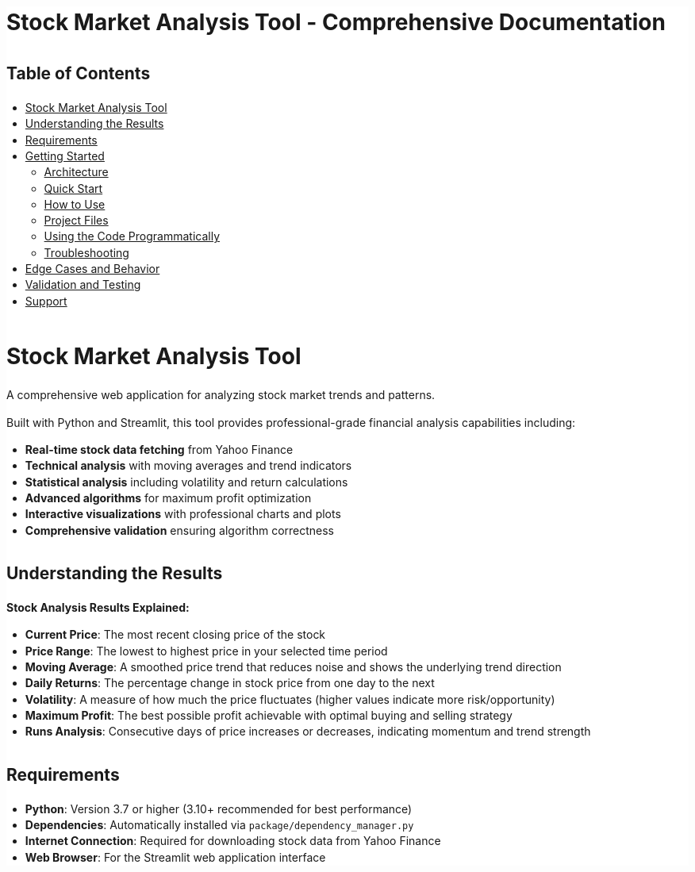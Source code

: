 # Stock Market Analysis Tool - Comprehensive Documentation



## Table of Contents
- [Stock Market Analysis Tool](#stock-market-analysis-tool)
- [Understanding the Results](#understanding-the-results)
- [Requirements](#requirements)
- [Getting Started](#getting-started)
   - [Architecture](#architecture)
   - [Quick Start](#quick-start-windows)
   - [How to Use](#how-to-use)
   - [Project Files](#project-files)
   - [Using the Code Programmatically](#using-the-code-programmatically)
   - [Troubleshooting](#troubleshooting)
- [Edge Cases and Behavior](#edge-cases-and-behavior)
- [Validation and Testing](#validation-and-testing)
- [Support](#support)

# Stock Market Analysis Tool
A comprehensive web application for analyzing stock market trends and patterns. 

Built with Python and Streamlit, this tool provides professional-grade financial analysis capabilities including:
- **Real-time stock data fetching** from Yahoo Finance
- **Technical analysis** with moving averages and trend indicators
- **Statistical analysis** including volatility and return calculations
- **Advanced algorithms** for maximum profit optimization
- **Interactive visualizations** with professional charts and plots
- **Comprehensive validation** ensuring algorithm correctness

## Understanding the Results
**Stock Analysis Results Explained:**

- **Current Price**: The most recent closing price of the stock
- **Price Range**: The lowest to highest price in your selected time period
- **Moving Average**: A smoothed price trend that reduces noise and shows the underlying trend direction
- **Daily Returns**: The percentage change in stock price from one day to the next
- **Volatility**: A measure of how much the price fluctuates (higher values indicate more risk/opportunity)
- **Maximum Profit**: The best possible profit achievable with optimal buying and selling strategy
- **Runs Analysis**: Consecutive days of price increases or decreases, indicating momentum and trend strength

## Requirements
- **Python**: Version 3.7 or higher (3.10+ recommended for best performance)
- **Dependencies**: Automatically installed via `package/dependency_manager.py`
- **Internet Connection**: Required for downloading stock data from Yahoo Finance
- **Web Browser**: For the Streamlit web application interface
